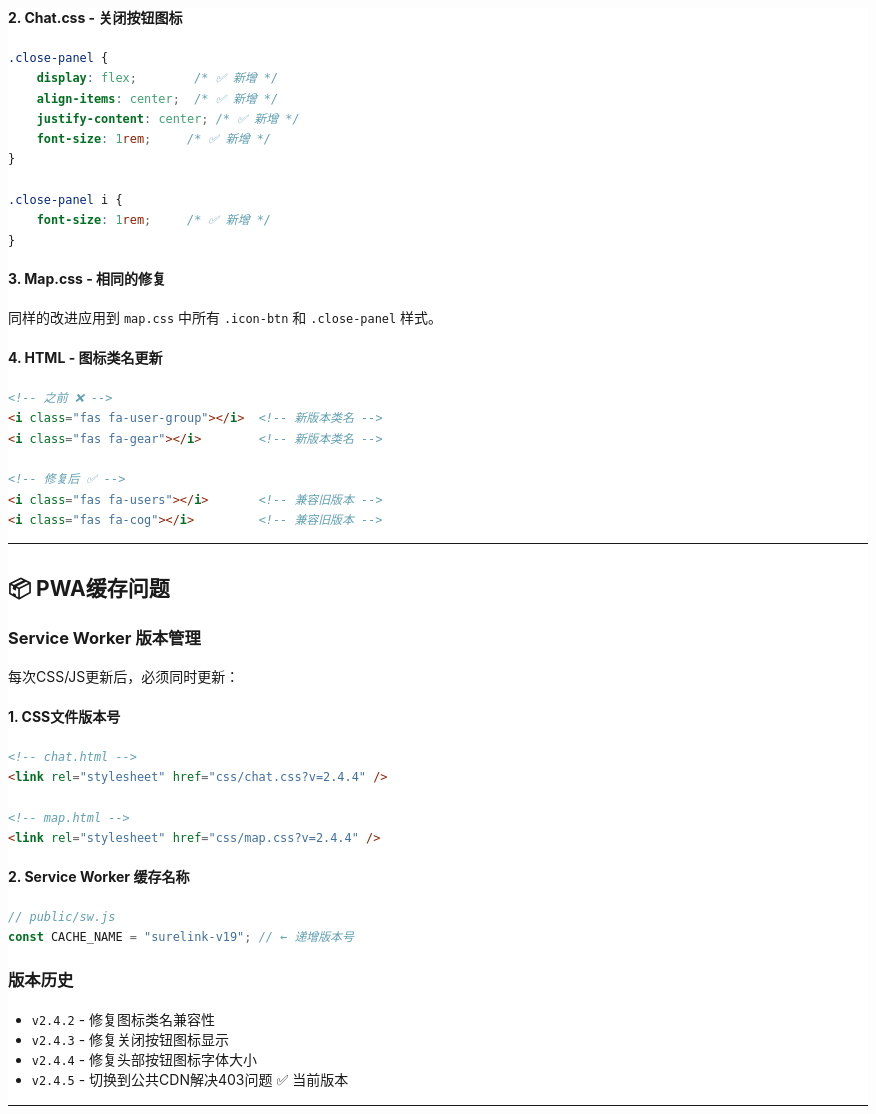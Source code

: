 #### 2. Chat.css - 关闭按钮图标
```css
.close-panel {
    display: flex;        /* ✅ 新增 */
    align-items: center;  /* ✅ 新增 */
    justify-content: center; /* ✅ 新增 */
    font-size: 1rem;     /* ✅ 新增 */
}

.close-panel i {
    font-size: 1rem;     /* ✅ 新增 */
}
```

#### 3. Map.css - 相同的修复
同样的改进应用到 `map.css` 中所有 `.icon-btn` 和 `.close-panel` 样式。

#### 4. HTML - 图标类名更新
```html
<!-- 之前 ❌ -->
<i class="fas fa-user-group"></i>  <!-- 新版本类名 -->
<i class="fas fa-gear"></i>        <!-- 新版本类名 -->

<!-- 修复后 ✅ -->
<i class="fas fa-users"></i>       <!-- 兼容旧版本 -->
<i class="fas fa-cog"></i>         <!-- 兼容旧版本 -->
```

---

## 📦 PWA缓存问题

### Service Worker 版本管理

每次CSS/JS更新后，必须同时更新：

#### 1. CSS文件版本号
```html
<!-- chat.html -->
<link rel="stylesheet" href="css/chat.css?v=2.4.4" />

<!-- map.html -->
<link rel="stylesheet" href="css/map.css?v=2.4.4" />
```

#### 2. Service Worker 缓存名称
```javascript
// public/sw.js
const CACHE_NAME = "surelink-v19"; // ← 递增版本号
```

### 版本历史
- `v2.4.2` - 修复图标类名兼容性
- `v2.4.3` - 修复关闭按钮图标显示
- `v2.4.4` - 修复头部按钮图标字体大小
- `v2.4.5` - 切换到公共CDN解决403问题 ✅ 当前版本

---